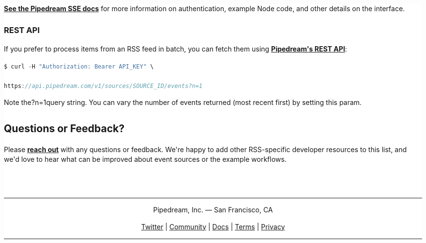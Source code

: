 [**See the Pipedream SSE docs**](https://docs.pipedream.com/api/sse) for more information on authentication, example Node code, and other details on the interface.

### REST API

If you prefer to process items from an RSS feed in batch, you can fetch them using [**Pipedream's REST API**](https://docs.pipedream.com/api/rest/):

```js
$ curl -H "Authorization: Bearer API_KEY" \

https://api.pipedream.com/v1/sources/SOURCE_ID/events?n=1
```

Note the?n=1query string. You can vary the number of events returned (most recent first) by setting this param.

## Questions or Feedback?

Please [**reach out**](https://docs.pipedream.com/support/) with any questions or feedback. We're happy to add other RSS-specific developer resources to this list, and we'd love to hear what can be improved about event sources or the example workflows.
  
  
&nbsp;&nbsp;  
&nbsp;&nbsp;

---

<p align="center">
Pipedream, Inc. — San Francisco, CA
</p>
<p align="center">
<a href="https://twitter.com/PipedreamHQ">Twitter</a> | <a href="https://pipedream.com/community">Community</a> | <a href="https://docs.pipedream.com/">Docs</a> | <a href="https://pipedream.com/terms">Terms</a> |
    <a href="https://pipedream.com/privacy">Privacy</a>
</p>

---
